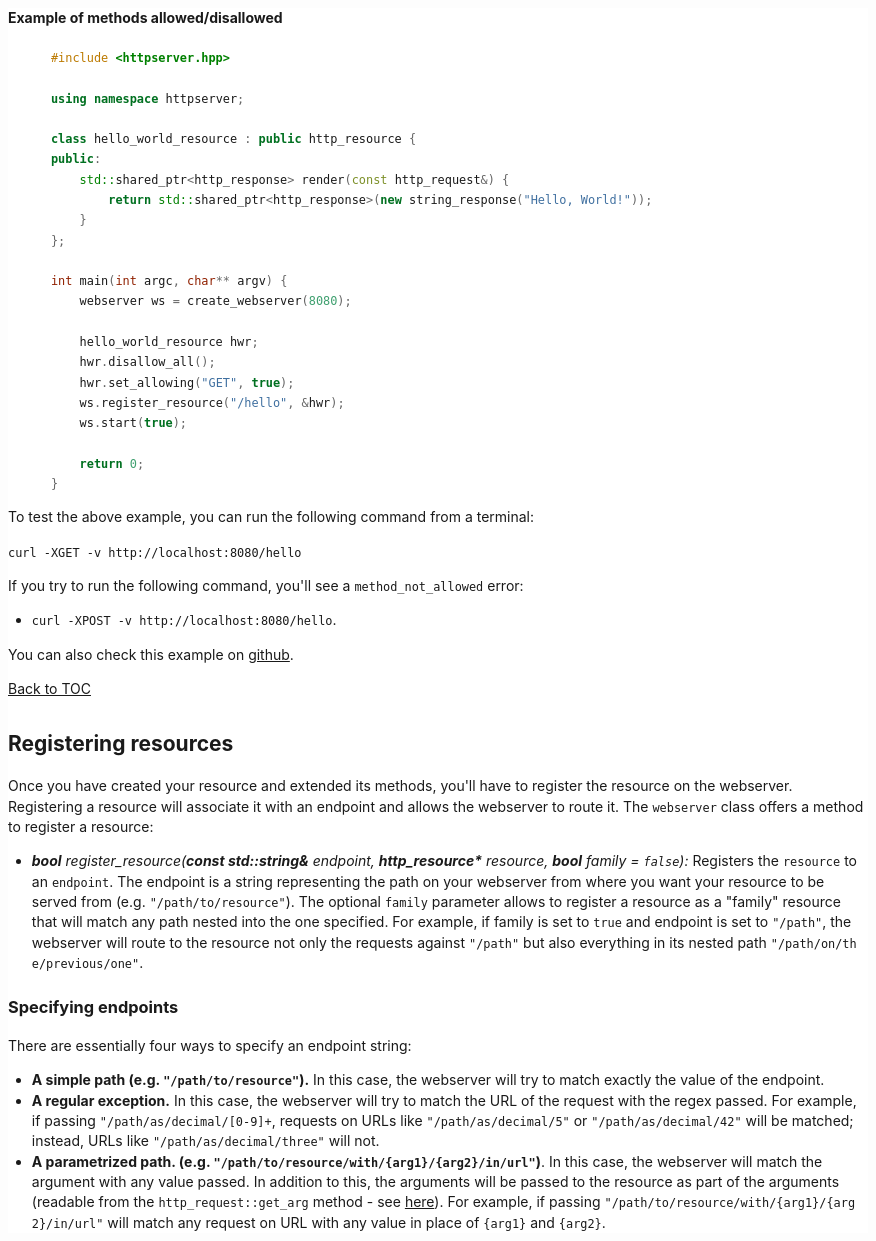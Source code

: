 #### Example of methods allowed/disallowed
```cpp
      #include <httpserver.hpp>

      using namespace httpserver;

      class hello_world_resource : public http_resource {
      public:
          std::shared_ptr<http_response> render(const http_request&) {
              return std::shared_ptr<http_response>(new string_response("Hello, World!"));
          }
      };

      int main(int argc, char** argv) {
          webserver ws = create_webserver(8080);

          hello_world_resource hwr;
          hwr.disallow_all();
          hwr.set_allowing("GET", true);
          ws.register_resource("/hello", &hwr);
          ws.start(true);

          return 0;
      }
```
To test the above example, you can run the following command from a terminal:
    
    curl -XGET -v http://localhost:8080/hello

If you try to run the following command, you'll see a `method_not_allowed` error:
* `curl -XPOST -v http://localhost:8080/hello`.

You can also check this example on [github](https://github.com/etr/libhttpserver/blob/master/examples/allowing_disallowing_methods.cpp).

[Back to TOC](#table-of-contents)

## Registering resources
Once you have created your resource and extended its methods, you'll have to register the resource on the webserver. Registering a resource will associate it with an endpoint and allows the webserver to route it.
The `webserver` class offers a method to register a resource:
* _**bool** register_resource(**const std::string&** endpoint, **http_resource&ast;** resource, **bool** family = `false`):_ Registers the `resource` to an `endpoint`. The endpoint is a string representing the path on your webserver from where you want your resource to be served from (e.g. `"/path/to/resource"`). The optional `family` parameter allows to register a resource as a "family" resource that will match any path nested into the one specified. For example, if family is set to `true` and endpoint is set to `"/path"`, the webserver will route to the resource not only the requests against  `"/path"` but also everything in its nested path `"/path/on/the/previous/one"`.

### Specifying endpoints
There are essentially four ways to specify an endpoint string:
* **A simple path (e.g. `"/path/to/resource"`).** In this case, the webserver will try to match exactly the value of the endpoint.
* **A regular exception.** In this case, the webserver will try to match the URL of the request with the regex passed. For example, if passing `"/path/as/decimal/[0-9]+`, requests on URLs like `"/path/as/decimal/5"` or `"/path/as/decimal/42"` will be matched; instead, URLs like `"/path/as/decimal/three"` will not.
* **A parametrized path. (e.g. `"/path/to/resource/with/{arg1}/{arg2}/in/url"`)**. In this case, the webserver will match the argument with any value passed. In addition to this, the arguments will be passed to the resource as part of the arguments (readable from the `http_request::get_arg` method - see [here](#parsing-requests)). For example, if passing `"/path/to/resource/with/{arg1}/{arg2}/in/url"` will match any request on URL with any value in place of `{arg1}` and `{arg2}`. 